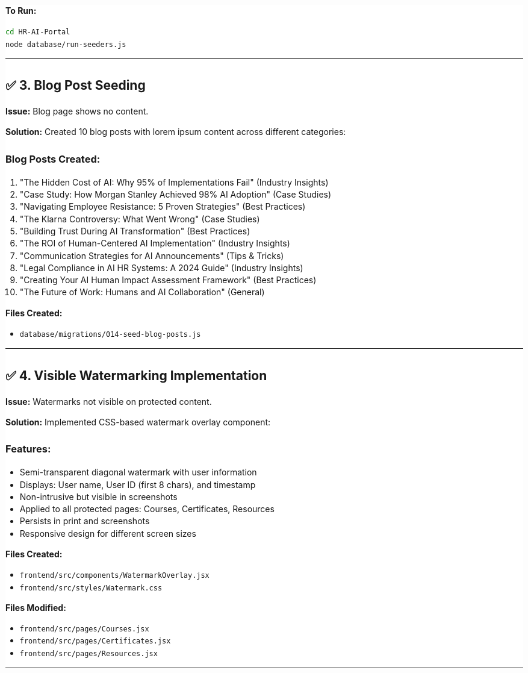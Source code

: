 **To Run:**
```bash
cd HR-AI-Portal
node database/run-seeders.js
```

---

## ✅ 3. Blog Post Seeding

**Issue:** Blog page shows no content.

**Solution:** Created 10 blog posts with lorem ipsum content across different categories:

### Blog Posts Created:
1. "The Hidden Cost of AI: Why 95% of Implementations Fail" (Industry Insights)
2. "Case Study: How Morgan Stanley Achieved 98% AI Adoption" (Case Studies)
3. "Navigating Employee Resistance: 5 Proven Strategies" (Best Practices)
4. "The Klarna Controversy: What Went Wrong" (Case Studies)
5. "Building Trust During AI Transformation" (Best Practices)
6. "The ROI of Human-Centered AI Implementation" (Industry Insights)
7. "Communication Strategies for AI Announcements" (Tips & Tricks)
8. "Legal Compliance in AI HR Systems: A 2024 Guide" (Industry Insights)
9. "Creating Your AI Human Impact Assessment Framework" (Best Practices)
10. "The Future of Work: Humans and AI Collaboration" (General)

**Files Created:**
- `database/migrations/014-seed-blog-posts.js`

---

## ✅ 4. Visible Watermarking Implementation

**Issue:** Watermarks not visible on protected content.

**Solution:** Implemented CSS-based watermark overlay component:

### Features:
- Semi-transparent diagonal watermark with user information
- Displays: User name, User ID (first 8 chars), and timestamp
- Non-intrusive but visible in screenshots
- Applied to all protected pages: Courses, Certificates, Resources
- Persists in print and screenshots
- Responsive design for different screen sizes

**Files Created:**
- `frontend/src/components/WatermarkOverlay.jsx`
- `frontend/src/styles/Watermark.css`

**Files Modified:**
- `frontend/src/pages/Courses.jsx`
- `frontend/src/pages/Certificates.jsx`
- `frontend/src/pages/Resources.jsx`

---